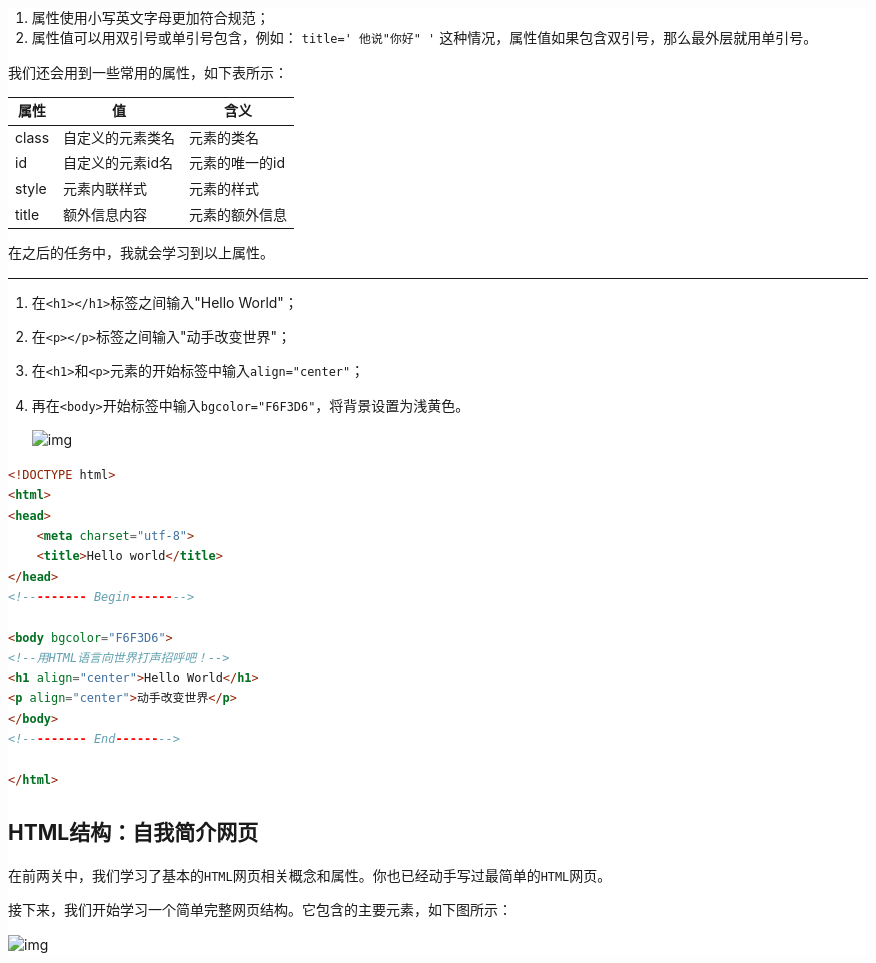 1. 属性使用小写英文字母更加符合规范；
2. 属性值可以用双引号或单引号包含，例如：
    `title=' 他说"你好" '`
    这种情况，属性值如果包含双引号，那么最外层就用单引号。

我们还会用到一些常用的属性，如下表所示：

| 属性  | 值  | 含义|
| ------------ | -----------|------
| class  |  自定义的元素类名  | 元素的类名
|  id | 自定义的元素id名   | 元素的唯一的id
| style   |  元素内联样式 | 元素的样式
|  title  |   额外信息内容 | 元素的额外信息

在之后的任务中，我就会学习到以上属性。

----

1. 在`<h1></h1>`标签之间输入"Hello World"；
2. 在`<p></p>`标签之间输入"动手改变世界"；
3. 在`<h1>`和`<p>`元素的开始标签中输入`align="center"`；
4. 再在`<body>`开始标签中输入`bgcolor="F6F3D6"`，将背景设置为浅黄色。

   ![img](https://holon-image.oss-cn-beijing.aliyuncs.com/20220417234145WizBdR.png)  

```html
<!DOCTYPE html>
<html>
<head>
    <meta charset="utf-8">
    <title>Hello world</title>
</head>
<!--------- Begin-------->

<body bgcolor="F6F3D6">
<!--用HTML语言向世界打声招呼吧！-->
<h1 align="center">Hello World</h1>
<p align="center">动手改变世界</p>
</body>
<!--------- End-------->

</html>
```

## HTML结构：自我简介网页

在前两关中，我们学习了基本的`HTML`网页相关概念和属性。你也已经动手写过最简单的`HTML`网页。

接下来，我们开始学习一个简单完整网页结构。它包含的主要元素，如下图所示：

   ![img](https://holon-image.oss-cn-beijing.aliyuncs.com/20220417234844hDJMTO.png)  
